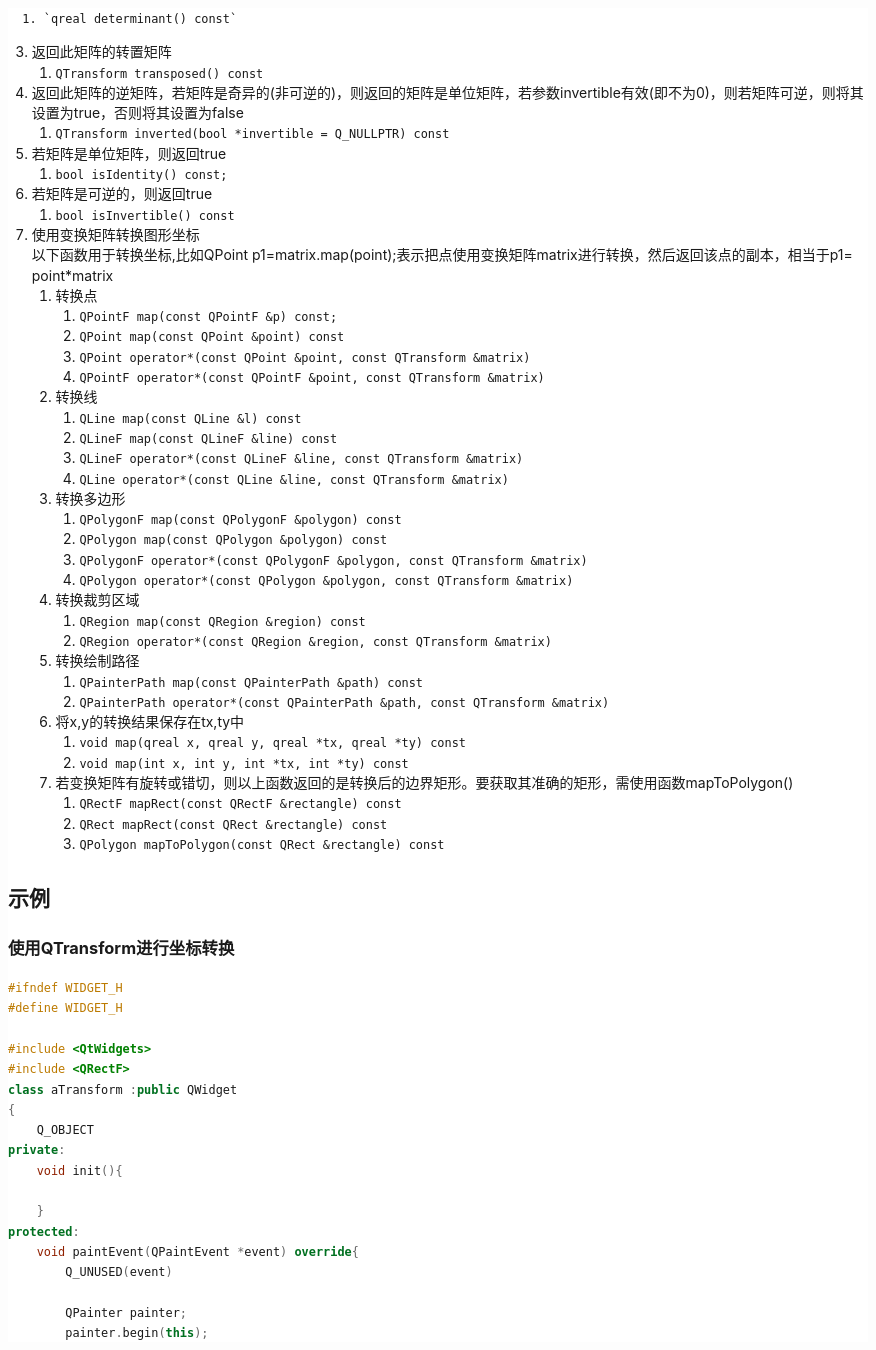       1. `qreal determinant() const`
   3. 返回此矩阵的转置矩阵
      1. `QTransform transposed() const`
   4. 返回此矩阵的逆矩阵，若矩阵是奇异的(非可逆的)，则返回的矩阵是单位矩阵，若参数invertible有效(即不为0)，则若矩阵可逆，则将其设置为true，否则将其设置为false
      1. `QTransform inverted(bool *invertible = Q_NULLPTR) const`
   5. 若矩阵是单位矩阵，则返回true
      1. `bool isIdentity() const;`
   6. 若矩阵是可逆的，则返回true
      1. `bool isInvertible() const`
8. 使用变换矩阵转换图形坐标 <br> 以下函数用于转换坐标,比如QPoint p1=matrix.map(point);表示把点使用变换矩阵matrix进行转换，然后返回该点的副本，相当于p1= point*matrix
   1. 转换点
      1. `QPointF map(const QPointF &p) const;`
      2. `QPoint map(const QPoint &point) const`
      3. `QPoint operator*(const QPoint &point, const QTransform &matrix)`
      4. `QPointF operator*(const QPointF &point, const QTransform &matrix)`
   2. 转换线
      1. `QLine map(const QLine &l) const`
      2. `QLineF map(const QLineF &line) const`
      3. `QLineF operator*(const QLineF &line, const QTransform &matrix)`
      4. `QLine operator*(const QLine &line, const QTransform &matrix)`
   3. 转换多边形
      1. `QPolygonF map(const QPolygonF &polygon) const`
      2. `QPolygon map(const QPolygon &polygon) const`
      3. `QPolygonF operator*(const QPolygonF &polygon, const QTransform &matrix)`
      4. `QPolygon operator*(const QPolygon &polygon, const QTransform &matrix)`
   4. 转换裁剪区域
      1. `QRegion map(const QRegion &region) const`
      2. `QRegion operator*(const QRegion &region, const QTransform &matrix)`
   5. 转换绘制路径
      1. `QPainterPath map(const QPainterPath &path) const`
      2. `QPainterPath operator*(const QPainterPath &path, const QTransform &matrix)`
   6. 将x,y的转换结果保存在tx,ty中
      1. `void map(qreal x, qreal y, qreal *tx, qreal *ty) const`
      2. `void map(int x, int y, int *tx, int *ty) const`
   7. 若变换矩阵有旋转或错切，则以上函数返回的是转换后的边界矩形。要获取其准确的矩形，需使用函数mapToPolygon()
      1. `QRectF mapRect(const QRectF &rectangle) const`
      2. `QRect mapRect(const QRect &rectangle) const`
      3. `QPolygon mapToPolygon(const QRect &rectangle) const`

## 示例

### 使用QTransform进行坐标转换

```cpp
#ifndef WIDGET_H
#define WIDGET_H

#include <QtWidgets>
#include <QRectF>
class aTransform :public QWidget
{
    Q_OBJECT
private:
    void init(){

    }
protected:
    void paintEvent(QPaintEvent *event) override{
        Q_UNUSED(event)

        QPainter painter;
        painter.begin(this);
```